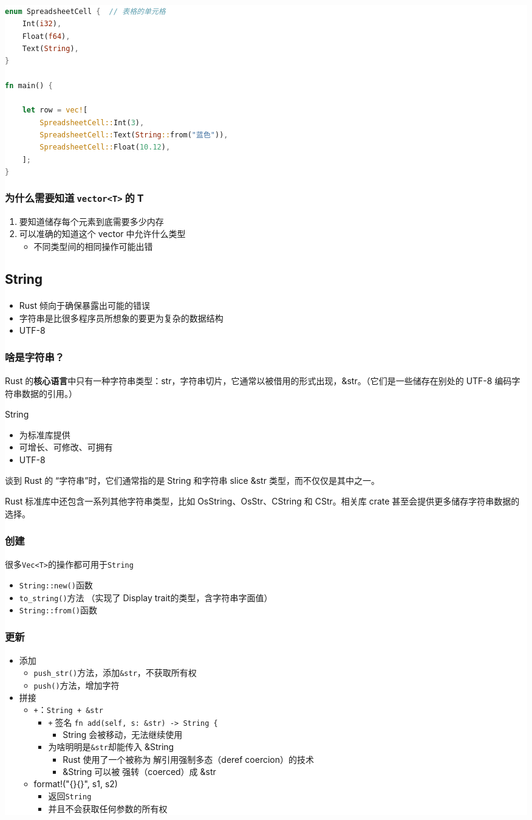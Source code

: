 ```rust
enum SpreadsheetCell {  // 表格的单元格
    Int(i32),
    Float(f64),
    Text(String),
}

fn main() {

    let row = vec![
        SpreadsheetCell::Int(3),
        SpreadsheetCell::Text(String::from("蓝色")),
        SpreadsheetCell::Float(10.12),
    ];
}
```

### 为什么需要知道 `vector<T>` 的 T

1. 要知道储存每个元素到底需要多少内存
2. 可以准确的知道这个 vector 中允许什么类型
    - 不同类型间的相同操作可能出错

## String

- Rust 倾向于确保暴露出可能的错误
- 字符串是比很多程序员所想象的要更为复杂的数据结构
- UTF-8

### 啥是字符串？

Rust 的**核心语言**中只有一种字符串类型：str，字符串切片，它通常以被借用的形式出现，&str。（它们是一些储存在别处的 UTF-8 编码字符串数据的引用。）

String
- 为标准库提供
- 可增长、可修改、可拥有
- UTF-8

谈到 Rust 的 “字符串”时，它们通常指的是 String 和字符串 slice &str 类型，而不仅仅是其中之一。

Rust 标准库中还包含一系列其他字符串类型，比如 OsString、OsStr、CString 和 CStr。相关库 crate 甚至会提供更多储存字符串数据的选择。

### 创建

很多`Vec<T>`的操作都可用于`String`

- `String::new()`函数
- `to_string()`方法 （实现了 Display trait的类型，含字符串字面值）
- `String::from()`函数

### 更新

- 添加
    - `push_str()`方法，添加`&str`，不获取所有权
    - `push()`方法，增加字符
- 拼接
    - `+`：`String + &str`
        - `+` 签名 `fn add(self, s: &str) -> String {`
            - String 会被移动，无法继续使用
        - 为啥明明是`&str`却能传入 &String
            - Rust 使用了一个被称为 解引用强制多态（deref coercion）的技术
            - &String 可以被 强转（coerced）成 &str
    - format!("{}{}", s1, s2)
        - 返回`String`
        - 并且不会获取任何参数的所有权
